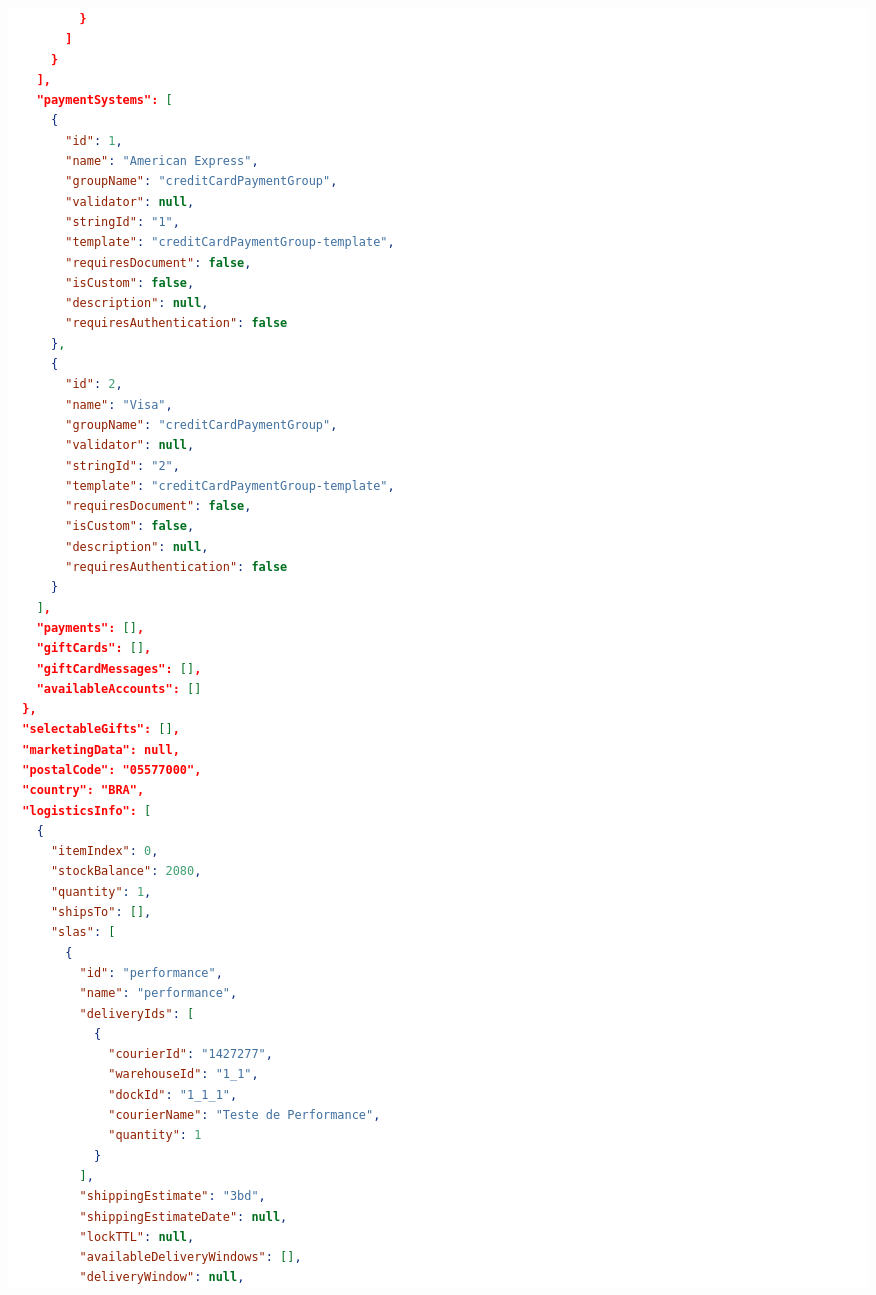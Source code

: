 ```json
          }
        ]
      }
    ],
    "paymentSystems": [
      {
        "id": 1,
        "name": "American Express",
        "groupName": "creditCardPaymentGroup",
        "validator": null,
        "stringId": "1",
        "template": "creditCardPaymentGroup-template",
        "requiresDocument": false,
        "isCustom": false,
        "description": null,
        "requiresAuthentication": false
      },
      {
        "id": 2,
        "name": "Visa",
        "groupName": "creditCardPaymentGroup",
        "validator": null,
        "stringId": "2",
        "template": "creditCardPaymentGroup-template",
        "requiresDocument": false,
        "isCustom": false,
        "description": null,
        "requiresAuthentication": false
      }
    ],
    "payments": [],
    "giftCards": [],
    "giftCardMessages": [],
    "availableAccounts": []
  },
  "selectableGifts": [],
  "marketingData": null,
  "postalCode": "05577000",
  "country": "BRA",
  "logisticsInfo": [
    {
      "itemIndex": 0,
      "stockBalance": 2080,
      "quantity": 1,
      "shipsTo": [],
      "slas": [
        {
          "id": "performance",
          "name": "performance",
          "deliveryIds": [
            {
              "courierId": "1427277",
              "warehouseId": "1_1",
              "dockId": "1_1_1",
              "courierName": "Teste de Performance",
              "quantity": 1
            }
          ],
          "shippingEstimate": "3bd",
          "shippingEstimateDate": null,
          "lockTTL": null,
          "availableDeliveryWindows": [],
          "deliveryWindow": null,
```